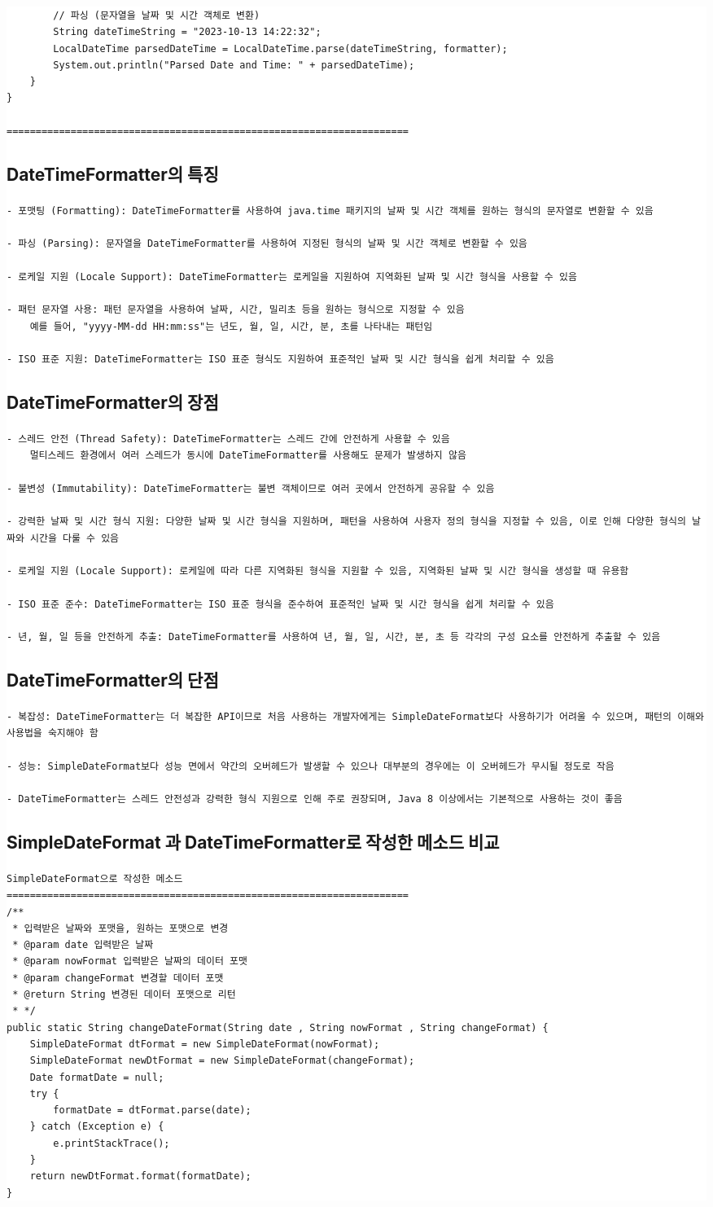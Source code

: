 			// 파싱 (문자열을 날짜 및 시간 객체로 변환)  
			String dateTimeString = "2023-10-13 14:22:32";  
			LocalDateTime parsedDateTime = LocalDateTime.parse(dateTimeString, formatter);  
			System.out.println("Parsed Date and Time: " + parsedDateTime);  
		}  
	}  
  
	=====================================================================  
  
## DateTimeFormatter의 특징  
	- 포맷팅 (Formatting): DateTimeFormatter를 사용하여 java.time 패키지의 날짜 및 시간 객체를 원하는 형식의 문자열로 변환할 수 있음  
  
	- 파싱 (Parsing): 문자열을 DateTimeFormatter를 사용하여 지정된 형식의 날짜 및 시간 객체로 변환할 수 있음  
  
	- 로케일 지원 (Locale Support): DateTimeFormatter는 로케일을 지원하여 지역화된 날짜 및 시간 형식을 사용할 수 있음  
  
	- 패턴 문자열 사용: 패턴 문자열을 사용하여 날짜, 시간, 밀리초 등을 원하는 형식으로 지정할 수 있음  
		예를 들어, "yyyy-MM-dd HH:mm:ss"는 년도, 월, 일, 시간, 분, 초를 나타내는 패턴임  
  
	- ISO 표준 지원: DateTimeFormatter는 ISO 표준 형식도 지원하여 표준적인 날짜 및 시간 형식을 쉽게 처리할 수 있음  
  
## DateTimeFormatter의 장점  
	- 스레드 안전 (Thread Safety): DateTimeFormatter는 스레드 간에 안전하게 사용할 수 있음  
		멀티스레드 환경에서 여러 스레드가 동시에 DateTimeFormatter를 사용해도 문제가 발생하지 않음  
  
	- 불변성 (Immutability): DateTimeFormatter는 불변 객체이므로 여러 곳에서 안전하게 공유할 수 있음  
  
	- 강력한 날짜 및 시간 형식 지원: 다양한 날짜 및 시간 형식을 지원하며, 패턴을 사용하여 사용자 정의 형식을 지정할 수 있음, 이로 인해 다양한 형식의 날짜와 시간을 다룰 수 있음  
  
	- 로케일 지원 (Locale Support): 로케일에 따라 다른 지역화된 형식을 지원할 수 있음, 지역화된 날짜 및 시간 형식을 생성할 때 유용함  
  
	- ISO 표준 준수: DateTimeFormatter는 ISO 표준 형식을 준수하여 표준적인 날짜 및 시간 형식을 쉽게 처리할 수 있음  
  
	- 년, 월, 일 등을 안전하게 추출: DateTimeFormatter를 사용하여 년, 월, 일, 시간, 분, 초 등 각각의 구성 요소를 안전하게 추출할 수 있음  
  
## DateTimeFormatter의 단점  
  
	- 복잡성: DateTimeFormatter는 더 복잡한 API이므로 처음 사용하는 개발자에게는 SimpleDateFormat보다 사용하기가 어려울 수 있으며, 패턴의 이해와 사용법을 숙지해야 함  
  
	- 성능: SimpleDateFormat보다 성능 면에서 약간의 오버헤드가 발생할 수 있으나 대부분의 경우에는 이 오버헤드가 무시될 정도로 작음  
  
	- DateTimeFormatter는 스레드 안전성과 강력한 형식 지원으로 인해 주로 권장되며, Java 8 이상에서는 기본적으로 사용하는 것이 좋음  
  
## SimpleDateFormat 과 DateTimeFormatter로 작성한 메소드 비교  
  
	SimpleDateFormat으로 작성한 메소드  
	=====================================================================  
    /**  
     * 입력받은 날짜와 포맷을, 원하는 포맷으로 변경  
     * @param date 입력받은 날짜  
	 * @param nowFormat 입력받은 날짜의 데이터 포맷  
	 * @param changeFormat 변경할 데이터 포맷  
     * @return String 변경된 데이터 포맷으로 리턴  
     * */  
	public static String changeDateFormat(String date , String nowFormat , String changeFormat) {  
		SimpleDateFormat dtFormat = new SimpleDateFormat(nowFormat);  
		SimpleDateFormat newDtFormat = new SimpleDateFormat(changeFormat);  
		Date formatDate = null;  
		try {  
			formatDate = dtFormat.parse(date);  
		} catch (Exception e) {  
			e.printStackTrace();  
		}  
		return newDtFormat.format(formatDate);  
	}  